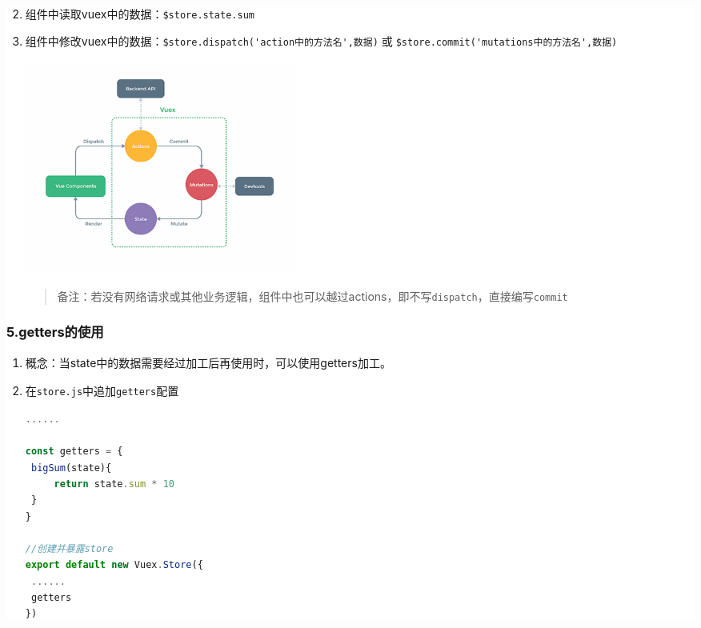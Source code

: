 2. 组件中读取vuex中的数据：```$store.state.sum```

3. 组件中修改vuex中的数据：```$store.dispatch('action中的方法名',数据)``` 或 ```$store.commit('mutations中的方法名',数据)```

   <img src="./vuex.png" alt="vuex" style="zoom: 33%;" />

   >  备注：若没有网络请求或其他业务逻辑，组件中也可以越过actions，即不写```dispatch```，直接编写```commit```

### 5.getters的使用

1. 概念：当state中的数据需要经过加工后再使用时，可以使用getters加工。

2. 在```store.js```中追加```getters```配置

   ```js
   ......
   
   const getters = {
   	bigSum(state){
   		return state.sum * 10
   	}
   }
   
   //创建并暴露store
   export default new Vuex.Store({
   	......
   	getters
   })
   ```
